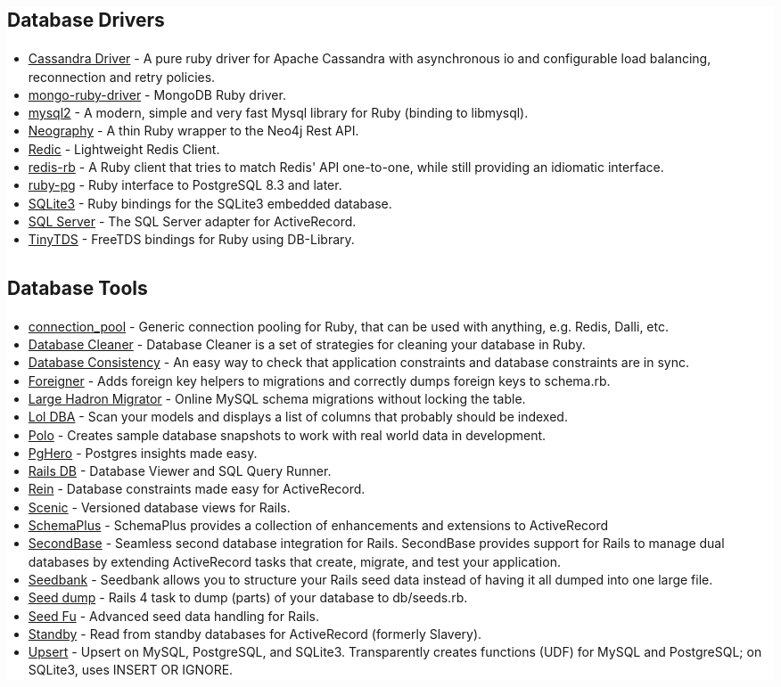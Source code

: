 ## Database Drivers

- [Cassandra Driver](https://github.com/datastax/ruby-driver) - A pure ruby driver for Apache Cassandra with asynchronous io and configurable load balancing, reconnection and retry policies.
- [mongo-ruby-driver](https://github.com/mongodb/mongo-ruby-driver) - MongoDB Ruby driver.
- [mysql2](https://github.com/brianmario/mysql2) - A modern, simple and very fast Mysql library for Ruby (binding to libmysql).
- [Neography](https://github.com/maxdemarzi/neography) - A thin Ruby wrapper to the Neo4j Rest API.
- [Redic](https://github.com/amakawa/redic) - Lightweight Redis Client.
- [redis-rb](https://github.com/redis/redis-rb) - A Ruby client that tries to match Redis' API one-to-one, while still providing an idiomatic interface.
- [ruby-pg](https://github.com/ged/ruby-pg) - Ruby interface to PostgreSQL 8.3 and later.
- [SQLite3](https://github.com/sparklemotion/sqlite3-ruby) - Ruby bindings for the SQLite3 embedded database.
- [SQL Server](https://github.com/rails-sqlserver/activerecord-sqlserver-adapter) - The SQL Server adapter for ActiveRecord.
- [TinyTDS](https://github.com/rails-sqlserver/tiny_tds) - FreeTDS bindings for Ruby using DB-Library.

## Database Tools

- [connection_pool](https://github.com/mperham/connection_pool) - Generic connection pooling for Ruby, that can be used with anything, e.g. Redis, Dalli, etc.
- [Database Cleaner](https://github.com/DatabaseCleaner/database_cleaner) - Database Cleaner is a set of strategies for cleaning your database in Ruby.
- [Database Consistency](https://github.com/djezzzl/database_consistency) - An easy way to check that application constraints and database constraints are in sync.
- [Foreigner](https://github.com/matthuhiggins/foreigner) - Adds foreign key helpers to migrations and correctly dumps foreign keys to schema.rb.
- [Large Hadron Migrator](https://github.com/soundcloud/lhm) - Online MySQL schema migrations without locking the table.
- [Lol DBA](https://github.com/plentz/lol_dba) - Scan your models and displays a list of columns that probably should be indexed.
- [Polo](https://github.com/IFTTT/polo) - Creates sample database snapshots to work with real world data in development.
- [PgHero](https://github.com/ankane/pghero) - Postgres insights made easy.
- [Rails DB](https://github.com/igorkasyanchuk/rails_db) - Database Viewer and SQL Query Runner.
- [Rein](https://github.com/nullobject/rein) - Database constraints made easy for ActiveRecord.
- [Scenic](https://github.com/thoughtbot/scenic) - Versioned database views for Rails.
- [SchemaPlus](https://github.com/SchemaPlus/schema_plus) - SchemaPlus provides a collection of enhancements and extensions to ActiveRecord
- [SecondBase](https://github.com/customink/secondbase) - Seamless second database integration for Rails. SecondBase provides support for Rails to manage dual databases by extending ActiveRecord tasks that create, migrate, and test your application.
- [Seedbank](https://github.com/james2m/seedbank) - Seedbank allows you to structure your Rails seed data instead of having it all dumped into one large file.
- [Seed dump](https://github.com/rroblak/seed_dump) - Rails 4 task to dump (parts) of your database to db/seeds.rb.
- [Seed Fu](https://github.com/mbleigh/seed-fu) - Advanced seed data handling for Rails.
- [Standby](https://github.com/kenn/standby) - Read from standby databases for ActiveRecord (formerly Slavery).
- [Upsert](https://github.com/seamusabshere/upsert) - Upsert on MySQL, PostgreSQL, and SQLite3. Transparently creates functions (UDF) for MySQL and PostgreSQL; on SQLite3, uses INSERT OR IGNORE.

